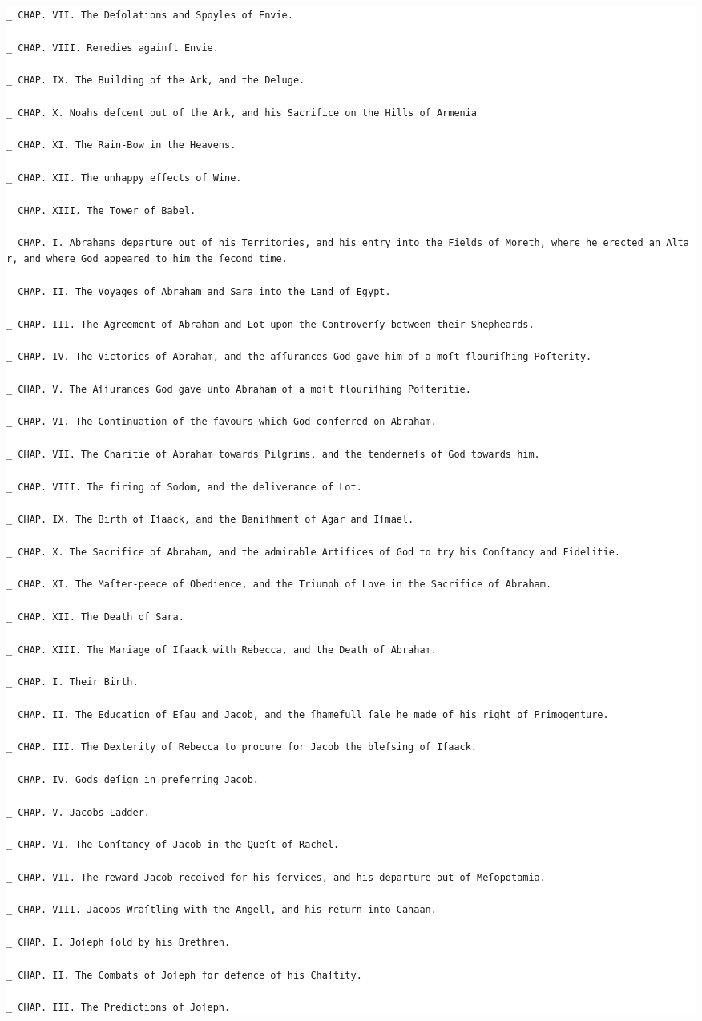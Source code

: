     _ CHAP. VII. The Deſolations and Spoyles of Envie.

    _ CHAP. VIII. Remedies againſt Envie.

    _ CHAP. IX. The Building of the Ark, and the Deluge.

    _ CHAP. X. Noahs deſcent out of the Ark, and his Sacrifice on the Hills of Armenia

    _ CHAP. XI. The Rain-Bow in the Heavens.

    _ CHAP. XII. The unhappy effects of Wine.

    _ CHAP. XIII. The Tower of Babel.

    _ CHAP. I. Abrahams departure out of his Territories, and his entry into the Fields of Moreth, where he erected an Altar, and where God appeared to him the ſecond time.

    _ CHAP. II. The Voyages of Abraham and Sara into the Land of Egypt.

    _ CHAP. III. The Agreement of Abraham and Lot upon the Controverſy between their Shepheards.

    _ CHAP. IV. The Victories of Abraham, and the aſſurances God gave him of a moſt flouriſhing Poſterity.

    _ CHAP. V. The Aſſurances God gave unto Abraham of a moſt flouriſhing Poſteritie.

    _ CHAP. VI. The Continuation of the favours which God conferred on Abraham.

    _ CHAP. VII. The Charitie of Abraham towards Pilgrims, and the tenderneſs of God towards him.

    _ CHAP. VIII. The firing of Sodom, and the deliverance of Lot.

    _ CHAP. IX. The Birth of Iſaack, and the Baniſhment of Agar and Iſmael.

    _ CHAP. X. The Sacrifice of Abraham, and the admirable Artifices of God to try his Conſtancy and Fidelitie.

    _ CHAP. XI. The Maſter-peece of Obedience, and the Triumph of Love in the Sacrifice of Abraham.

    _ CHAP. XII. The Death of Sara.

    _ CHAP. XIII. The Mariage of Iſaack with Rebecca, and the Death of Abraham.

    _ CHAP. I. Their Birth.

    _ CHAP. II. The Education of Eſau and Jacob, and the ſhamefull ſale he made of his right of Primogenture.

    _ CHAP. III. The Dexterity of Rebecca to procure for Jacob the bleſsing of Iſaack.

    _ CHAP. IV. Gods deſign in preferring Jacob.

    _ CHAP. V. Jacobs Ladder.

    _ CHAP. VI. The Conſtancy of Jacob in the Queſt of Rachel.

    _ CHAP. VII. The reward Jacob received for his ſervices, and his departure out of Meſopotamia.

    _ CHAP. VIII. Jacobs Wraſtling with the Angell, and his return into Canaan.

    _ CHAP. I. Joſeph ſold by his Brethren.

    _ CHAP. II. The Combats of Joſeph for defence of his Chaſtity.

    _ CHAP. III. The Predictions of Joſeph.

